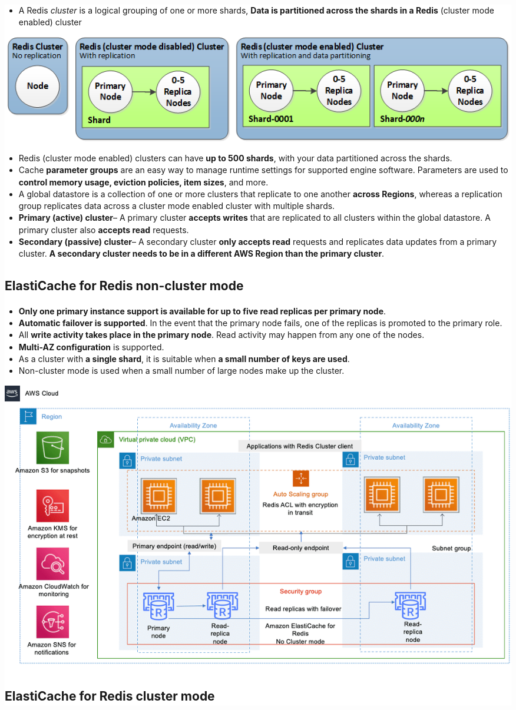 + A Redis *cluster* is a logical grouping of one or more shards, **Data is partitioned across the shards in a Redis** (cluster mode enabled) cluster

![amazon_elastic_cache_redis_cluster_](./images/amazon_elastic_cache_redis_cluster.png)
+ Redis (cluster mode enabled) clusters can have **up to 500 shards**, with your data partitioned across the shards.
+ Cache **parameter groups** are an easy way to manage runtime settings for supported engine software. Parameters are used to **control memory usage, eviction policies, item sizes**, and more.
+ A global datastore is a collection of one or more clusters that replicate to one another **across Regions**, whereas a replication group replicates data across a cluster mode enabled cluster with multiple shards. 
+ **Primary (active) cluster**– A primary cluster **accepts writes** that are replicated to all clusters within the global datastore. A primary cluster also **accepts read** requests.
+ **Secondary (passive) cluster**– A secondary cluster **only accepts read** requests and replicates data updates from a primary cluster. **A secondary cluster needs to be in a different AWS Region than the primary cluster**.
## ElastiCache for Redis non-cluster mode
+ **Only one primary instance support is available for up to five read replicas per primary node**.
+ **Automatic failover is supported**. In the event that the primary node fails, one of the replicas is promoted to the primary role.
+ All **write activity takes place in the primary node**. Read activity may happen from any one of the nodes.
+ **Multi-AZ configuration** is supported.
+ As a cluster with **a single shard**, it is suitable when **a small number of keys are used**.
+ Non-cluster mode is used when a small number of large nodes make up the cluster.

![amazon_elastic_cache_redis_non_cluster_mode](./images/amazon_elastic_cache_redis_non_cluster_mode.png)
## ElastiCache for Redis cluster mode